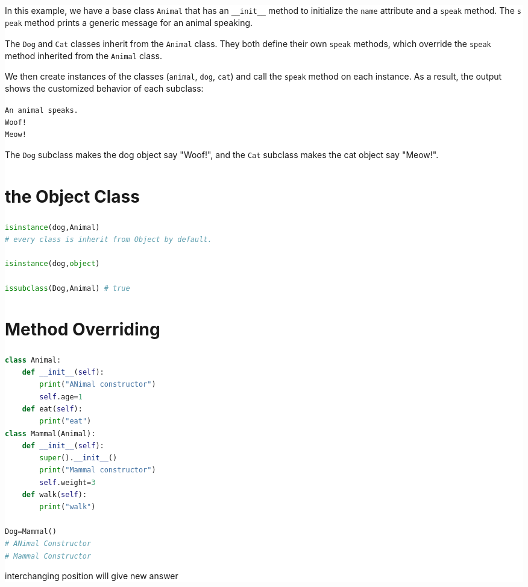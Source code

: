 In this example, we have a base class `Animal` that has an `__init__` method to initialize the `name` attribute and a `speak` method. The `speak` method prints a generic message for an animal speaking.

The `Dog` and `Cat` classes inherit from the `Animal` class. They both define their own `speak` methods, which override the `speak` method inherited from the `Animal` class.

We then create instances of the classes (`animal`, `dog`, `cat`) and call the `speak` method on each instance. As a result, the output shows the customized behavior of each subclass:

```
An animal speaks.
Woof!
Meow!
```

The `Dog` subclass makes the dog object say "Woof!", and the `Cat` subclass makes the cat object say "Meow!".



# the Object Class
```python
isinstance(dog,Animal)
# every class is inherit from Object by default.

isinstance(dog,object)

issubclass(Dog,Animal) # true 
```

# Method Overriding

```python
class Animal:
	def __init__(self):
		print("ANimal constructor")
		self.age=1
	def eat(self):
		print("eat")
class Mammal(Animal):
	def __init__(self):
		super().__init__()
		print("Mammal constructor")
		self.weight=3
	def walk(self):
		print("walk")
		
Dog=Mammal()
# ANimal Constructor
# Mammal Constructor
```

interchanging position will give new answer
